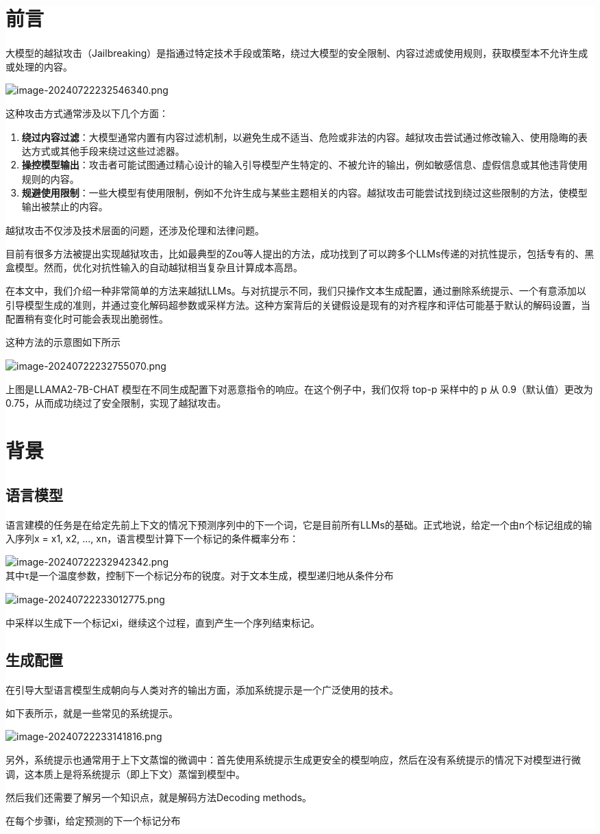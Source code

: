 前言
==

大模型的越狱攻击（Jailbreaking）是指通过特定技术手段或策略，绕过大模型的安全限制、内容过滤或使用规则，获取模型本不允许生成或处理的内容。

![image-20240722232546340.png](https://shs3.b.qianxin.com/attack_forum/2024/09/attach-12d722a4dbb4927754cbf3e9c35fa7f964094fc9.png)

这种攻击方式通常涉及以下几个方面：

1. **绕过内容过滤**：大模型通常内置有内容过滤机制，以避免生成不适当、危险或非法的内容。越狱攻击尝试通过修改输入、使用隐晦的表达方式或其他手段来绕过这些过滤器。
2. **操控模型输出**：攻击者可能试图通过精心设计的输入引导模型产生特定的、不被允许的输出，例如敏感信息、虚假信息或其他违背使用规则的内容。
3. **规避使用限制**：一些大模型有使用限制，例如不允许生成与某些主题相关的内容。越狱攻击可能尝试找到绕过这些限制的方法，使模型输出被禁止的内容。

越狱攻击不仅涉及技术层面的问题，还涉及伦理和法律问题。

目前有很多方法被提出实现越狱攻击，比如最典型的Zou等人提出的方法，成功找到了可以跨多个LLMs传递的对抗性提示，包括专有的、黑盒模型。然而，优化对抗性输入的自动越狱相当复杂且计算成本高昂。

在本文中，我们介绍一种非常简单的方法来越狱LLMs。与对抗提示不同，我们只操作文本生成配置，通过删除系统提示、一个有意添加以引导模型生成的准则，并通过变化解码超参数或采样方法。这种方案背后的关键假设是现有的对齐程序和评估可能基于默认的解码设置，当配置稍有变化时可能会表现出脆弱性。

这种方法的示意图如下所示

![image-20240722232755070.png](https://shs3.b.qianxin.com/attack_forum/2024/09/attach-a1c3589d330a52063ae6028f01072533b0ac2d06.png)

上图是LLAMA2-7B-CHAT 模型在不同生成配置下对恶意指令的响应。在这个例子中，我们仅将 top-p 采样中的 p 从 0.9（默认值）更改为 0.75，从而成功绕过了安全限制，实现了越狱攻击。

背景
==

语言模型
----

语言建模的任务是在给定先前上下文的情况下预测序列中的下一个词，它是目前所有LLMs的基础。正式地说，给定一个由n个标记组成的输入序列x = x1, x2, ..., xn，语言模型计算下一个标记的条件概率分布：

![image-20240722232942342.png](https://shs3.b.qianxin.com/attack_forum/2024/09/attach-161d8df2eabb704a65e017539648cd9173eff698.png)  
其中τ是一个温度参数，控制下一个标记分布的锐度。对于文本生成，模型递归地从条件分布

![image-20240722233012775.png](https://shs3.b.qianxin.com/attack_forum/2024/09/attach-0a6082407ca5dd94dcd2126b463dc2f07ad642da.png)

中采样以生成下一个标记xi，继续这个过程，直到产生一个序列结束标记。

生成配置
----

在引导大型语言模型生成朝向与人类对齐的输出方面，添加系统提示是一个广泛使用的技术。

如下表所示，就是一些常见的系统提示。

![image-20240722233141816.png](https://shs3.b.qianxin.com/attack_forum/2024/09/attach-08ba6fc4e419b80b9adf5446272d9dad53bb0f1a.png)

另外，系统提示也通常用于上下文蒸馏的微调中：首先使用系统提示生成更安全的模型响应，然后在没有系统提示的情况下对模型进行微调，这本质上是将系统提示（即上下文）蒸馏到模型中。

然后我们还需要了解另一个知识点，就是解码方法Decoding methods。

在每个步骤i，给定预测的下一个标记分布
